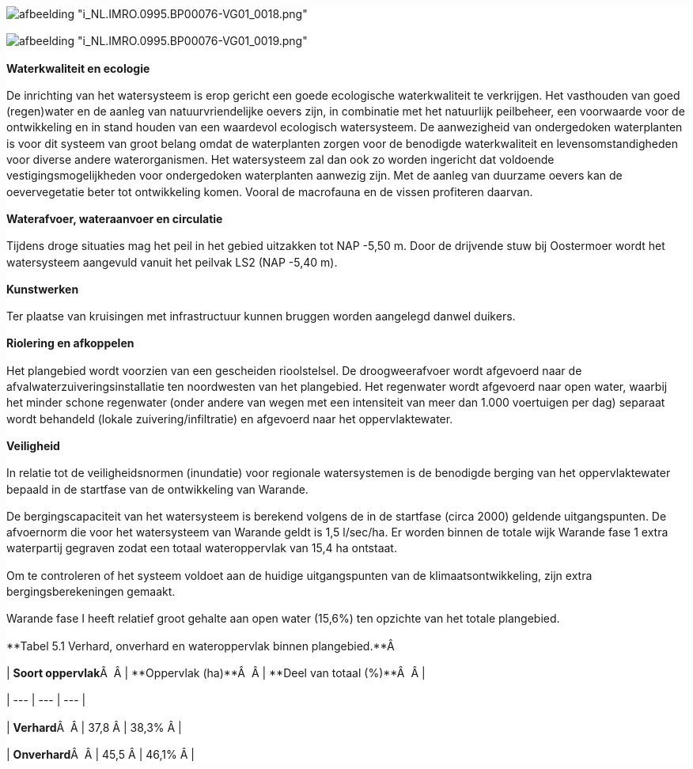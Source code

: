 ![afbeelding "i_NL.IMRO.0995.BP00076-VG01_0018.png"](i_NL.IMRO.0995.BP00076-VG01_0018.png)

![afbeelding "i_NL.IMRO.0995.BP00076-VG01_0019.png"](i_NL.IMRO.0995.BP00076-VG01_0019.png)

**Waterkwaliteit en ecologie**

De inrichting van het watersysteem is erop gericht een goede ecologische waterkwaliteit te verkrijgen. Het vasthouden van goed (regen)water en de aanleg van natuurvriendelijke oevers zijn, in combinatie met het natuurlijk peilbeheer, een voorwaarde voor de ontwikkeling en in stand houden van een waardevol ecologisch watersysteem. De aanwezigheid van ondergedoken waterplanten is voor dit systeem van groot belang omdat de waterplanten zorgen voor de benodigde waterkwaliteit en levensomstandigheden voor diverse andere waterorganismen. Het watersysteem zal dan ook zo worden ingericht dat voldoende vestigingsmogelijkheden voor ondergedoken waterplanten aanwezig zijn. Met de aanleg van duurzame oevers kan de oevervegetatie beter tot ontwikkeling komen. Vooral de macrofauna en de vissen profiteren daarvan.

**Waterafvoer, wateraanvoer en circulatie**

Tijdens droge situaties mag het peil in het gebied uitzakken tot NAP \-5,50 m. Door de drijvende stuw bij Oostermoer wordt het watersysteem aangevuld vanuit het peilvak LS2 (NAP \-5,40 m).

**Kunstwerken**

Ter plaatse van kruisingen met infrastructuur kunnen bruggen worden aangelegd danwel duikers.

**Riolering en afkoppelen**

Het plangebied wordt voorzien van een gescheiden rioolstelsel. De droogweerafvoer wordt afgevoerd naar de afvalwaterzuiveringsinstallatie ten noordwesten van het plangebied. Het regenwater wordt afgevoerd naar open water, waarbij het minder schone regenwater (onder andere van wegen met een intensiteit van meer dan 1\.000 voertuigen per dag) separaat wordt behandeld (lokale zuivering/infiltratie) en afgevoerd naar het oppervlaktewater.

**Veiligheid**

In relatie tot de veiligheidsnormen (inundatie) voor regionale watersystemen is de benodigde berging van het oppervlaktewater bepaald in de startfase van de ontwikkeling van Warande.

De bergingscapaciteit van het watersysteem is berekend volgens de in de startfase (circa 2000\) geldende uitgangspunten. De afvoernorm die voor het watersysteem van Warande geldt is 1,5 l/sec/ha. Er worden binnen de totale wijk Warande fase 1 extra waterpartij gegraven zodat een totaal wateroppervlak van 15,4 ha ontstaat.

Om te controleren of het systeem voldoet aan de huidige uitgangspunten van de klimaatsontwikkeling, zijn extra bergingsberekeningen gemaakt.

Warande fase I heeft relatief groot gehalte aan open water (15,6%) ten opzichte van het totale plangebied.

**Tabel 5\.1 Verhard, onverhard en wateroppervlak binnen plangebied.**Â

| **Soort oppervlak**Â    Â | **Oppervlak (ha)**Â    Â | **Deel van totaal (%)**Â    Â |

| --- | --- | --- |

| **Verhard**Â    Â | 37,8    Â | 38,3%    Â |

| **Onverhard**Â    Â | 45,5    Â | 46,1%    Â |
